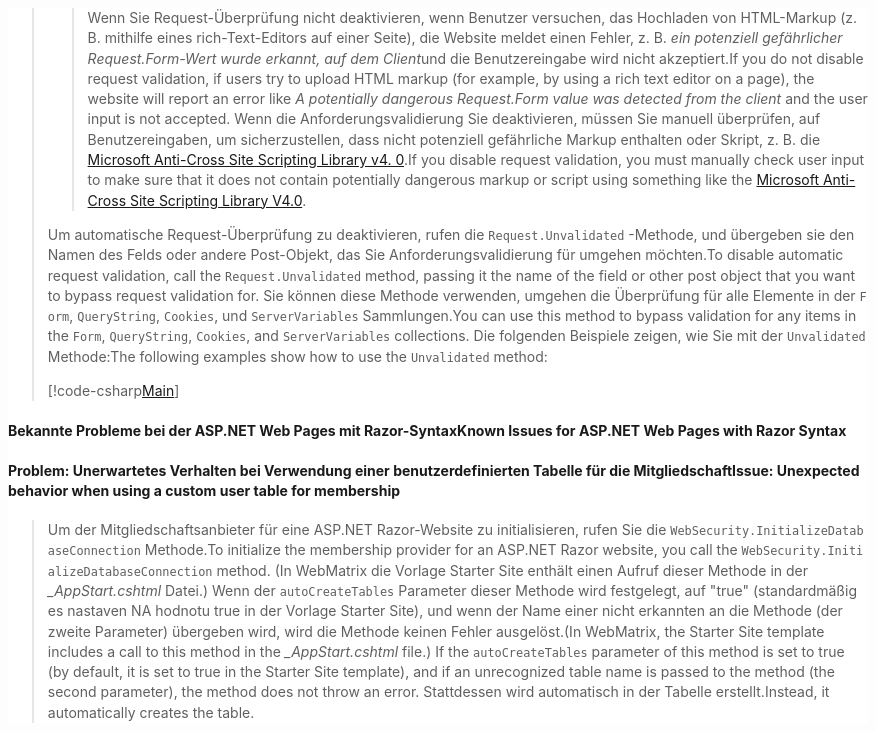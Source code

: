 > > <span data-ttu-id="bb7be-205">Wenn Sie Request-Überprüfung nicht deaktivieren, wenn Benutzer versuchen, das Hochladen von HTML-Markup (z. B. mithilfe eines rich-Text-Editors auf einer Seite), die Website meldet einen Fehler, z. B. *ein potenziell gefährlicher Request.Form-Wert wurde erkannt, auf dem Client*und die Benutzereingabe wird nicht akzeptiert.</span><span class="sxs-lookup"><span data-stu-id="bb7be-205">If you do not disable request validation, if users try to upload HTML markup (for example, by using a rich text editor on a page), the website will report an error like *A potentially dangerous Request.Form value was detected from the client* and the user input is not accepted.</span></span> <span data-ttu-id="bb7be-206">Wenn die Anforderungsvalidierung Sie deaktivieren, müssen Sie manuell überprüfen, auf Benutzereingaben, um sicherzustellen, dass nicht potenziell gefährliche Markup enthalten oder Skript, z. B. die [Microsoft Anti-Cross Site Scripting Library v4. 0](https://www.microsoft.com/downloads/en/details.aspx?FamilyID=f4cd231b-7e06-445b-bec7-343e5884e651).</span><span class="sxs-lookup"><span data-stu-id="bb7be-206">If you disable request validation, you must manually check user input to make sure that it does not contain potentially dangerous markup or script using something like the [Microsoft Anti-Cross Site Scripting Library V4.0](https://www.microsoft.com/downloads/en/details.aspx?FamilyID=f4cd231b-7e06-445b-bec7-343e5884e651).</span></span>
> 
> 
> <span data-ttu-id="bb7be-207">Um automatische Request-Überprüfung zu deaktivieren, rufen die `Request.Unvalidated` -Methode, und übergeben sie den Namen des Felds oder andere Post-Objekt, das Sie Anforderungsvalidierung für umgehen möchten.</span><span class="sxs-lookup"><span data-stu-id="bb7be-207">To disable automatic request validation, call the `Request.Unvalidated` method, passing it the name of the field or other post object that you want to bypass request validation for.</span></span> <span data-ttu-id="bb7be-208">Sie können diese Methode verwenden, umgehen die Überprüfung für alle Elemente in der `Form`, `QueryString`, `Cookies`, und `ServerVariables` Sammlungen.</span><span class="sxs-lookup"><span data-stu-id="bb7be-208">You can use this method to bypass validation for any items in the `Form`, `QueryString`, `Cookies`, and `ServerVariables` collections.</span></span> <span data-ttu-id="bb7be-209">Die folgenden Beispiele zeigen, wie Sie mit der `Unvalidated` Methode:</span><span class="sxs-lookup"><span data-stu-id="bb7be-209">The following examples show how to use the `Unvalidated` method:</span></span>
> 
> [!code-csharp[Main](beta3/samples/sample4.cs)]


<a id="Issues"></a>

#### <a name="known-issues-for-aspnet-web-pages-with-razor-syntax"></a><span data-ttu-id="bb7be-210">Bekannte Probleme bei der ASP.NET Web Pages mit Razor-Syntax</span><span class="sxs-lookup"><span data-stu-id="bb7be-210">Known Issues for ASP.NET Web Pages with Razor Syntax</span></span>

#### <a name="issue-unexpected-behavior-when-using-a-custom-user-table-for-membership"></a><span data-ttu-id="bb7be-211">Problem: Unerwartetes Verhalten bei Verwendung einer benutzerdefinierten Tabelle für die Mitgliedschaft</span><span class="sxs-lookup"><span data-stu-id="bb7be-211">Issue: Unexpected behavior when using a custom user table for membership</span></span>

> <span data-ttu-id="bb7be-212">Um der Mitgliedschaftsanbieter für eine ASP.NET Razor-Website zu initialisieren, rufen Sie die `WebSecurity.InitializeDatabaseConnection` Methode.</span><span class="sxs-lookup"><span data-stu-id="bb7be-212">To initialize the membership provider for an ASP.NET Razor website, you call the `WebSecurity.InitializeDatabaseConnection` method.</span></span> <span data-ttu-id="bb7be-213">(In WebMatrix die Vorlage Starter Site enthält einen Aufruf dieser Methode in der  *\_AppStart.cshtml* Datei.) Wenn der `autoCreateTables` Parameter dieser Methode wird festgelegt, auf "true" (standardmäßig es nastaven NA hodnotu true in der Vorlage Starter Site), und wenn der Name einer nicht erkannten an die Methode (der zweite Parameter) übergeben wird, wird die Methode keinen Fehler ausgelöst.</span><span class="sxs-lookup"><span data-stu-id="bb7be-213">(In WebMatrix, the Starter Site template includes a call to this method in the *\_AppStart.cshtml* file.) If the `autoCreateTables` parameter of this method is set to true (by default, it is set to true in the Starter Site template), and if an unrecognized table name is passed to the method (the second parameter), the method does not throw an error.</span></span> <span data-ttu-id="bb7be-214">Stattdessen wird automatisch in der Tabelle erstellt.</span><span class="sxs-lookup"><span data-stu-id="bb7be-214">Instead, it automatically creates the table.</span></span>
> 